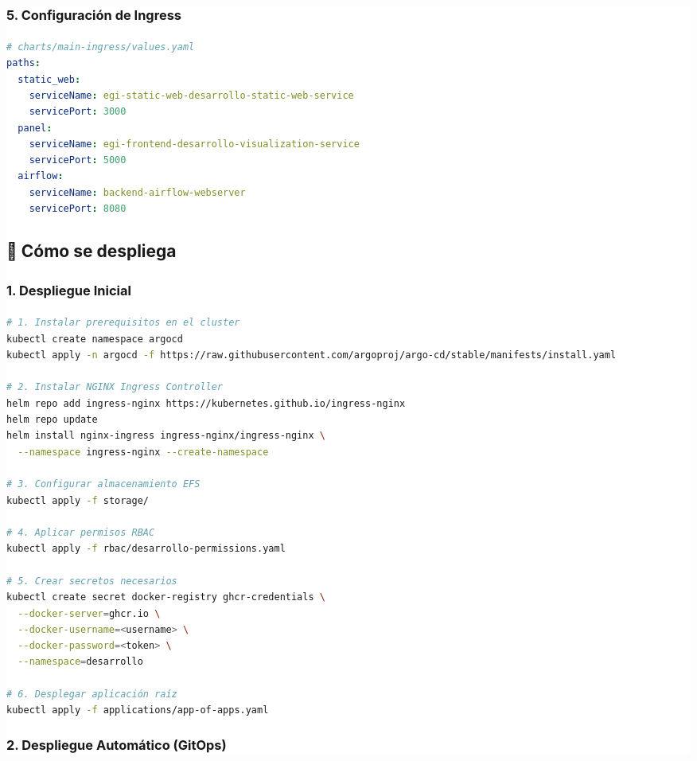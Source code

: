 ### 5. Configuración de Ingress

```yaml
# charts/main-ingress/values.yaml
paths:
  static_web:
    serviceName: egi-static-web-desarrollo-static-web-service
    servicePort: 3000
  panel:
    serviceName: egi-frontend-desarrollo-visualization-service  
    servicePort: 5000
  airflow:
    serviceName: backend-airflow-webserver
    servicePort: 8080
```

## 🎯 Cómo se despliega

### 1. Despliegue Inicial

```bash
# 1. Instalar prerequisitos en el cluster
kubectl create namespace argocd
kubectl apply -n argocd -f https://raw.githubusercontent.com/argoproj/argo-cd/stable/manifests/install.yaml

# 2. Instalar NGINX Ingress Controller  
helm repo add ingress-nginx https://kubernetes.github.io/ingress-nginx
helm repo update
helm install nginx-ingress ingress-nginx/ingress-nginx \
  --namespace ingress-nginx --create-namespace

# 3. Configurar almacenamiento EFS
kubectl apply -f storage/

# 4. Aplicar permisos RBAC
kubectl apply -f rbac/desarrollo-permissions.yaml

# 5. Crear secretos necesarios
kubectl create secret docker-registry ghcr-credentials \
  --docker-server=ghcr.io \
  --docker-username=<username> \
  --docker-password=<token> \
  --namespace=desarrollo

# 6. Desplegar aplicación raíz
kubectl apply -f applications/app-of-apps.yaml
```

### 2. Despliegue Automático (GitOps)

